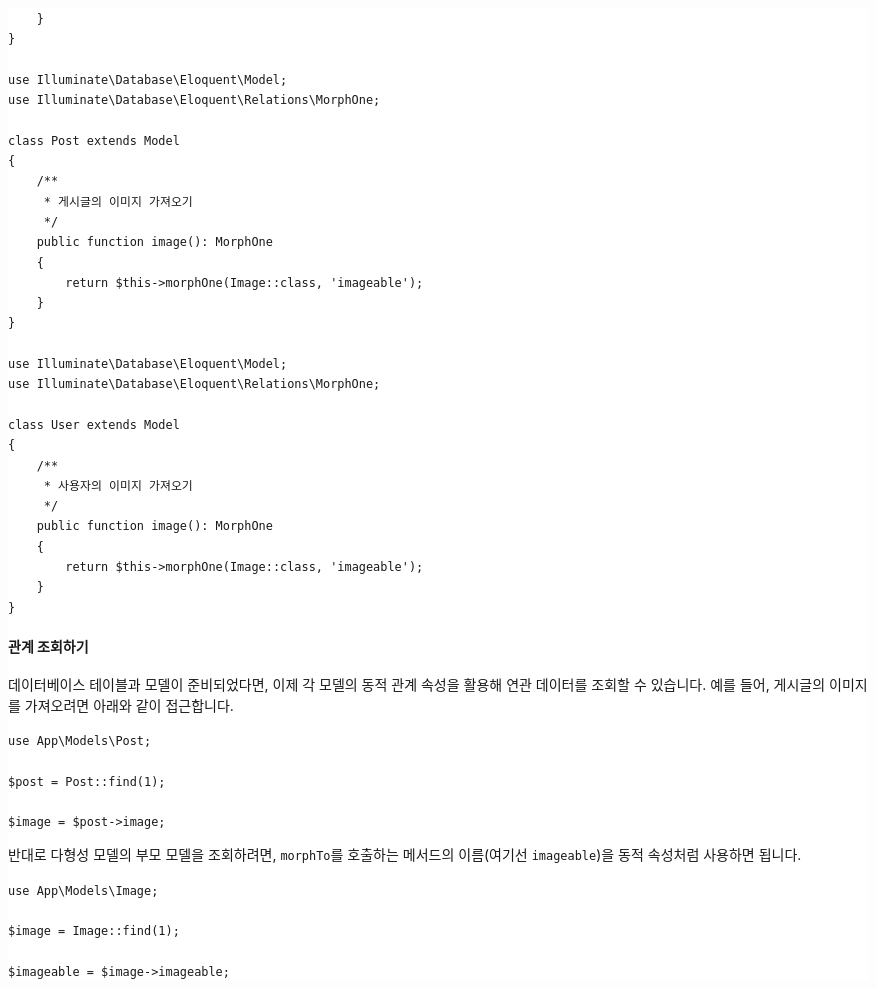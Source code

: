 ```
    }
}

use Illuminate\Database\Eloquent\Model;
use Illuminate\Database\Eloquent\Relations\MorphOne;

class Post extends Model
{
    /**
     * 게시글의 이미지 가져오기
     */
    public function image(): MorphOne
    {
        return $this->morphOne(Image::class, 'imageable');
    }
}

use Illuminate\Database\Eloquent\Model;
use Illuminate\Database\Eloquent\Relations\MorphOne;

class User extends Model
{
    /**
     * 사용자의 이미지 가져오기
     */
    public function image(): MorphOne
    {
        return $this->morphOne(Image::class, 'imageable');
    }
}
```

<a name="one-to-one-polymorphic-retrieving-the-relationship"></a>
#### 관계 조회하기

데이터베이스 테이블과 모델이 준비되었다면, 이제 각 모델의 동적 관계 속성을 활용해 연관 데이터를 조회할 수 있습니다. 예를 들어, 게시글의 이미지를 가져오려면 아래와 같이 접근합니다.

```
use App\Models\Post;

$post = Post::find(1);

$image = $post->image;
```

반대로 다형성 모델의 부모 모델을 조회하려면, `morphTo`를 호출하는 메서드의 이름(여기선 `imageable`)을 동적 속성처럼 사용하면 됩니다.

```
use App\Models\Image;

$image = Image::find(1);

$imageable = $image->imageable;
```
